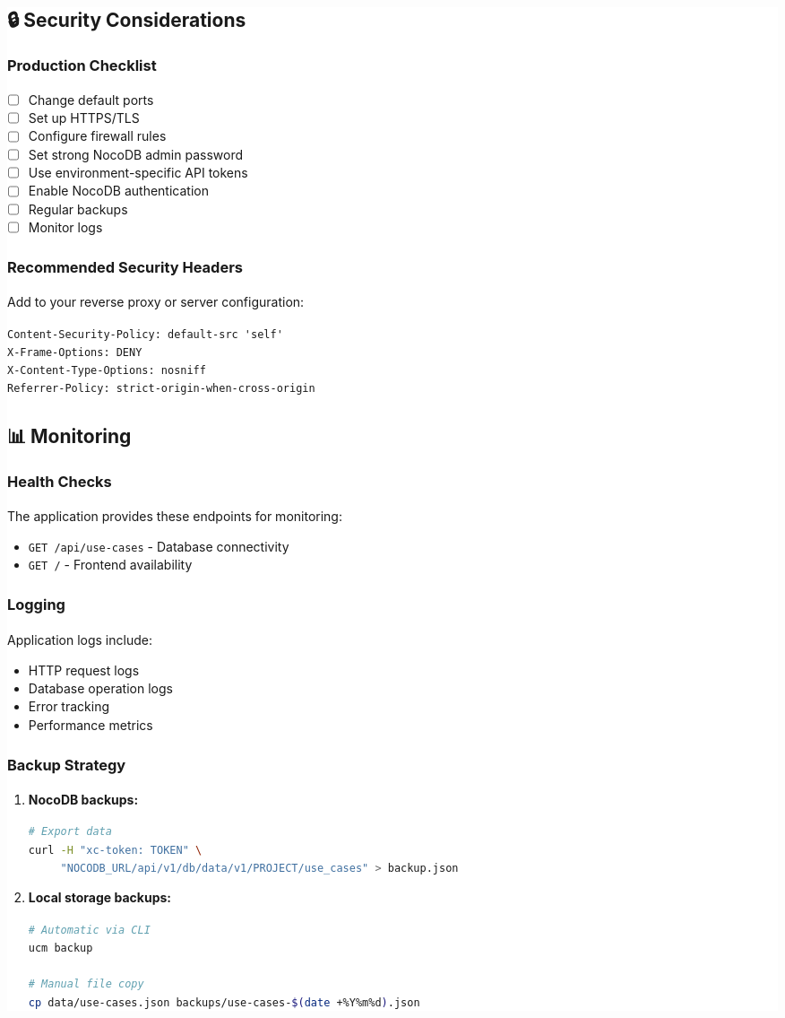## 🔒 Security Considerations

### Production Checklist

- [ ] Change default ports
- [ ] Set up HTTPS/TLS
- [ ] Configure firewall rules
- [ ] Set strong NocoDB admin password
- [ ] Use environment-specific API tokens
- [ ] Enable NocoDB authentication
- [ ] Regular backups
- [ ] Monitor logs

### Recommended Security Headers

Add to your reverse proxy or server configuration:
```
Content-Security-Policy: default-src 'self'
X-Frame-Options: DENY
X-Content-Type-Options: nosniff
Referrer-Policy: strict-origin-when-cross-origin
```

## 📊 Monitoring

### Health Checks

The application provides these endpoints for monitoring:

- `GET /api/use-cases` - Database connectivity
- `GET /` - Frontend availability

### Logging

Application logs include:
- HTTP request logs
- Database operation logs  
- Error tracking
- Performance metrics

### Backup Strategy

1. **NocoDB backups:**
   ```bash
   # Export data
   curl -H "xc-token: TOKEN" \
        "NOCODB_URL/api/v1/db/data/v1/PROJECT/use_cases" > backup.json
   ```

2. **Local storage backups:**
   ```bash
   # Automatic via CLI
   ucm backup
   
   # Manual file copy
   cp data/use-cases.json backups/use-cases-$(date +%Y%m%d).json
   ```
